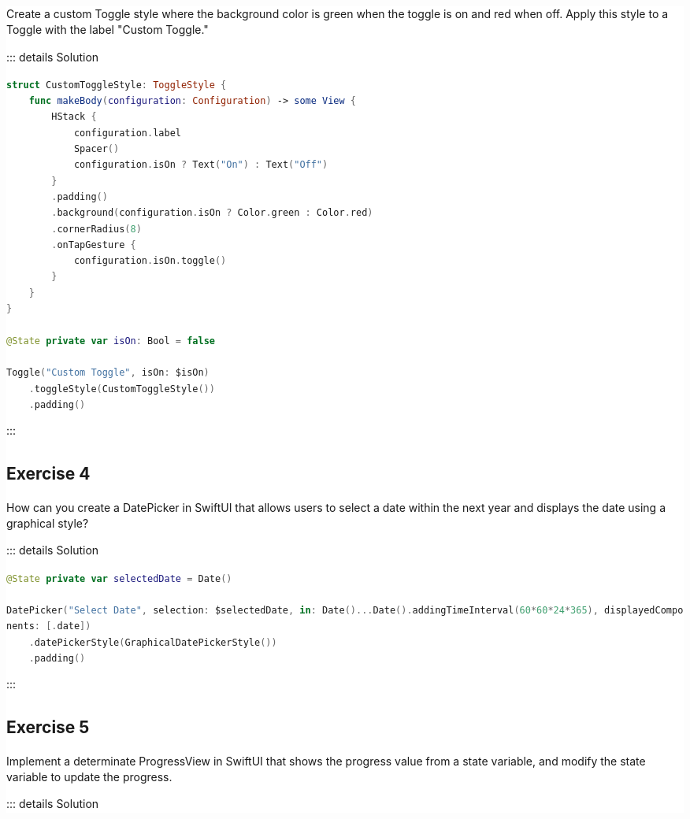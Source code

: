 Create a custom Toggle style where the background color is green when the toggle is on and red when off. Apply this style to a Toggle with the label "Custom Toggle."

::: details Solution

```swift
struct CustomToggleStyle: ToggleStyle {
    func makeBody(configuration: Configuration) -> some View {
        HStack {
            configuration.label
            Spacer()
            configuration.isOn ? Text("On") : Text("Off")
        }
        .padding()
        .background(configuration.isOn ? Color.green : Color.red)
        .cornerRadius(8)
        .onTapGesture {
            configuration.isOn.toggle()
        }
    }
}

@State private var isOn: Bool = false

Toggle("Custom Toggle", isOn: $isOn)
    .toggleStyle(CustomToggleStyle())
    .padding()
```

:::

## Exercise 4

How can you create a DatePicker in SwiftUI that allows users to select a date within the next year and displays the date using a graphical style?

::: details Solution

```swift
@State private var selectedDate = Date()

DatePicker("Select Date", selection: $selectedDate, in: Date()...Date().addingTimeInterval(60*60*24*365), displayedComponents: [.date])
    .datePickerStyle(GraphicalDatePickerStyle())
    .padding()
```

:::

## Exercise 5

Implement a determinate ProgressView in SwiftUI that shows the progress value from a state variable, and modify the state variable to update the progress.

::: details Solution
